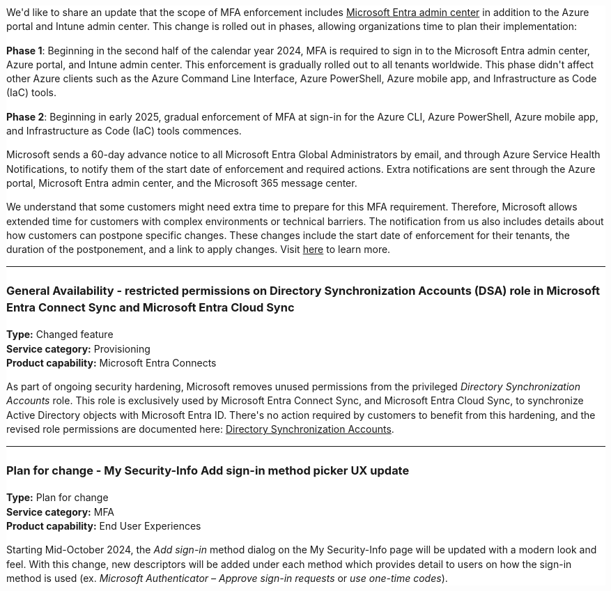 We'd like to share an update that the scope of MFA enforcement includes [Microsoft Entra admin center](https://entra.microsoft.com/) in addition to the Azure portal and Intune admin center. This change is rolled out in phases, allowing organizations time to plan their implementation:

**Phase 1**: Beginning in the second half of the calendar year 2024, MFA is required to sign in to the Microsoft Entra admin center, Azure portal, and Intune admin center. This enforcement is gradually rolled out to all tenants worldwide. This phase didn't affect other Azure clients such as the Azure Command Line Interface, Azure PowerShell, Azure mobile app, and Infrastructure as Code (IaC) tools.

**Phase 2**: Beginning in early 2025, gradual enforcement of MFA at sign-in for the Azure CLI, Azure PowerShell, Azure mobile app, and Infrastructure as Code (IaC) tools commences.

Microsoft sends a 60-day advance notice to all Microsoft Entra Global Administrators by email, and through Azure Service Health Notifications, to notify them of the start date of enforcement and required actions. Extra notifications are sent through the Azure portal, Microsoft Entra admin center, and the Microsoft 365 message center.

We understand that some customers might need extra time to prepare for this MFA requirement. Therefore, Microsoft allows extended time for customers with complex environments or technical barriers. The notification from us also includes details about how customers can postpone specific changes. These changes include the start date of enforcement for their tenants, the duration of the postponement, and a link to apply changes. Visit [here](../identity/authentication/concept-mandatory-multifactor-authentication.md) to learn more.

---

### General Availability - restricted permissions on Directory Synchronization Accounts (DSA) role in Microsoft Entra Connect Sync and Microsoft Entra Cloud Sync

**Type:** Changed feature     
**Service category:** Provisioning   
**Product capability:** Microsoft Entra Connects    

As part of ongoing security hardening, Microsoft removes unused permissions from the privileged *Directory Synchronization Accounts* role. This role is exclusively used by Microsoft Entra Connect Sync, and Microsoft Entra Cloud Sync, to synchronize Active Directory objects with Microsoft Entra ID. There's no action required by customers to benefit from this hardening, and the revised role permissions are documented here: [Directory Synchronization Accounts](../identity/role-based-access-control/permissions-reference.md#directory-synchronization-accounts).

---

### Plan for change - My Security-Info Add sign-in method picker UX update

**Type:** Plan for change     
**Service category:** MFA   
**Product capability:** End User Experiences    

Starting Mid-October 2024, the *Add sign-in* method dialog on the My Security-Info page will be updated with a modern look and feel. With this change, new descriptors will be added under each method which provides detail to users on how the sign-in method is used (ex. *Microsoft Authenticator – Approve sign-in requests* or *use one-time codes*).  
